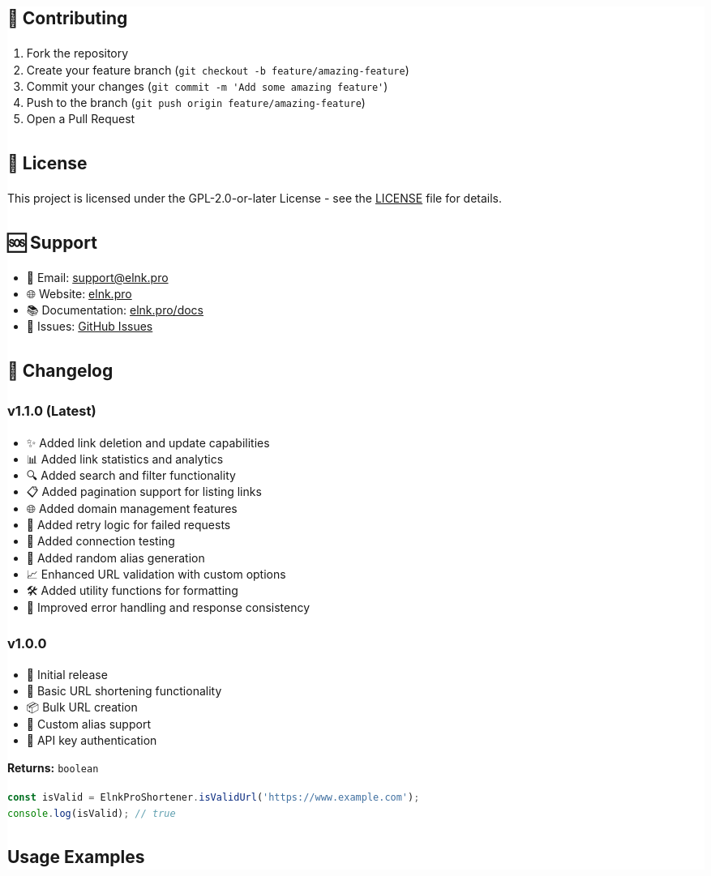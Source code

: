 ## 🤝 Contributing

1. Fork the repository
2. Create your feature branch (`git checkout -b feature/amazing-feature`)
3. Commit your changes (`git commit -m 'Add some amazing feature'`)
4. Push to the branch (`git push origin feature/amazing-feature`)
5. Open a Pull Request

## 📄 License

This project is licensed under the GPL-2.0-or-later License - see the [LICENSE](LICENSE) file for details.

## 🆘 Support

- 📧 Email: support@elnk.pro
- 🌐 Website: [elnk.pro](https://elnk.pro)
- 📚 Documentation: [elnk.pro/docs](https://elnk.pro/docs)
- 🐛 Issues: [GitHub Issues](https://github.com/webxbeyond/elnk-pro-link-shortener-npm-package/issues)

## 🔄 Changelog

### v1.1.0 (Latest)
- ✨ Added link deletion and update capabilities
- 📊 Added link statistics and analytics
- 🔍 Added search and filter functionality
- 📋 Added pagination support for listing links
- 🌐 Added domain management features
- 🔄 Added retry logic for failed requests
- 🧪 Added connection testing
- 🎲 Added random alias generation
- 📈 Enhanced URL validation with custom options
- 🛠️ Added utility functions for formatting
- 🧹 Improved error handling and response consistency

### v1.0.0
- 🎉 Initial release
- 🔗 Basic URL shortening functionality
- 📦 Bulk URL creation
- 🎯 Custom alias support
- 🔑 API key authentication

**Returns:** `boolean`

```javascript
const isValid = ElnkProShortener.isValidUrl('https://www.example.com');
console.log(isValid); // true
```

## Usage Examples

